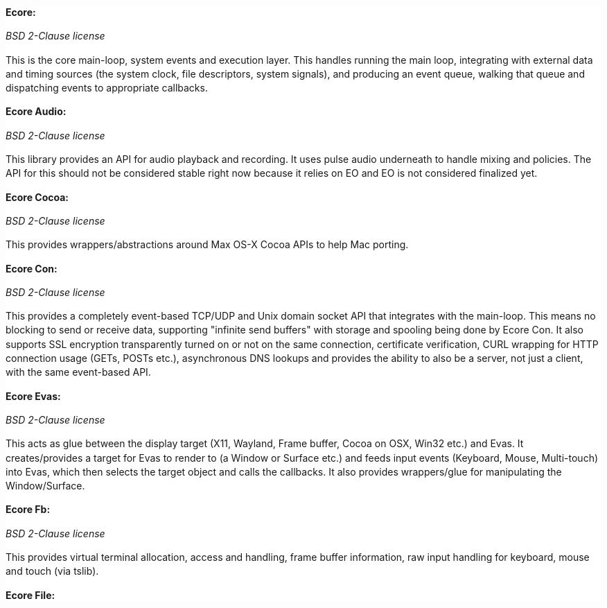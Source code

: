 **Ecore:**

*BSD 2-Clause license*

This is the core main-loop, system events and execution layer. This
handles running the main loop, integrating with external data and
timing sources (the system clock, file descriptors, system signals),
and producing an event queue, walking that queue and dispatching
events to appropriate callbacks.

**Ecore Audio:**

*BSD 2-Clause license*

This library provides an API for audio playback and recording. It uses
pulse audio underneath to handle mixing and policies. The API for this
should not be considered stable right now because it relies on EO and
EO is not considered finalized yet.

**Ecore Cocoa:**

*BSD 2-Clause license*

This provides wrappers/abstractions around Max OS-X Cocoa APIs to help
Mac porting.

**Ecore Con:**

*BSD 2-Clause license*

This provides a completely event-based TCP/UDP and Unix domain socket
API that integrates with the main-loop. This means no blocking to send
or receive data, supporting "infinite send buffers" with storage and
spooling being done by Ecore Con. It also supports SSL encryption
transparently turned on or not on the same connection, certificate
verification, CURL wrapping for HTTP connection usage (GETs, POSTs
etc.), asynchronous DNS lookups and provides the ability to also be a
server, not just a client, with the same event-based API.

**Ecore Evas:**

*BSD 2-Clause license*

This acts as glue between the display target (X11, Wayland,
Frame buffer, Cocoa on OSX, Win32 etc.) and Evas. It creates/provides a
target for Evas to render to (a Window or Surface etc.) and feeds
input events (Keyboard, Mouse, Multi-touch) into Evas, which then
selects the target object and calls the callbacks. It also provides
wrappers/glue for manipulating the Window/Surface.

**Ecore Fb:**

*BSD 2-Clause license*

This provides virtual terminal allocation, access and handling,
frame buffer information, raw input handling for keyboard, mouse and
touch (via tslib).

**Ecore File:**
